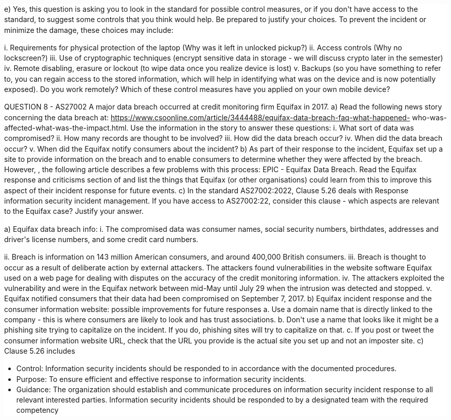 e) Yes, this question is asking you to look in the standard for possible control measures, or if you don't have access to the standard, to suggest some controls that you think would help. Be prepared to justify your choices. To prevent the incident or minimize the damage, these choices may include:

i. Requirements for physical protection of the laptop (Why was it left in unlocked pickup?)
ii. Access controls (Why no lockscreen?)
iii. Use of cryptographic techniques (encrypt sensitive data in storage - we will discuss crypto later in the semester)
iv. Remote disabling, erasure or lockout (to wipe data once you realize device is lost)
v. Backups (so you have something to refer to, you can regain access to the stored information, which will help in identifying what was on the device and is now potentially exposed).
Do you work remotely? Which of these control measures have you applied on your own mobile device?


QUESTION 8 - AS27002
A major data breach occurred at credit monitoring firm Equifax in 2017.
a) Read the following news story concerning the data breach at: https://www.csoonline.com/article/3444488/equifax-data-breach-faq-what-happened- who-was-affected-what-was-the-impact.html. Use the information in the story to answer these questions:
i. What sort of data was compromised?
ii. How many records are thought to be involved?
iii. How did the data breach occur?
iv. When did the data breach occur?
v. When did the Equifax notify consumers about the incident?
b) As part of their response to the incident, Equifax set up a site to provide information on the breach and to enable consumers to determine whether they were affected by the breach. However, , the following article describes a few problems with this process: EPIC - Equifax Data Breach. Read the Equifax response and criticisms section of and list the things that Equifax (or other organisations) could learn from this to improve this aspect of their incident response for future events.
c) In the standard AS27002:2022, Clause 5.26 deals with Response information security incident management. If you have access to AS27002:22, consider this clause - which aspects are relevant to the Equifax case? Justify your answer.

a) Equifax data breach info:
i. The compromised data was consumer names, social security numbers, birthdates, addresses and driver's license numbers, and some credit card numbers.

ii. Breach is information on 143 million American consumers, and around 400,000 British consumers.
iii. Breach is thought to occur as a result of deliberate action by external attackers. The attackers found vulnerabilities in the website software Equifax used on a web page for dealing with disputes on the accuracy of the credit monitoring information.
iv. The attackers exploited the vulnerability and were in the Equifax network between mid-May until July 29 when the intrusion was detected and stopped.
v. Equifax notified consumers that their data had been compromised on September 7, 2017.
b) Equifax incident response and the consumer information website: possible improvements for future responses
a. Use a domain name that is directly linked to the company - this is where consumers are likely to look and has trust associations.
b. Don't use a name that looks like it might be a phishing site trying to capitalize on the incident. If you do, phishing sites will try to capitalize on that.
c. 	If you post or tweet the consumer information website URL, check that the URL you provide is the actual site you set up and not an imposter site.
c) Clause 5.26 includes
* Control: Information security incidents should be responded to in accordance with the documented procedures.
* Purpose: To ensure efficient and effective response to information security incidents.
* Guidance:
The organization should establish and communicate procedures on information security incident response to all relevant interested parties.
Information security incidents should be responded to by a designated team with the required competency
